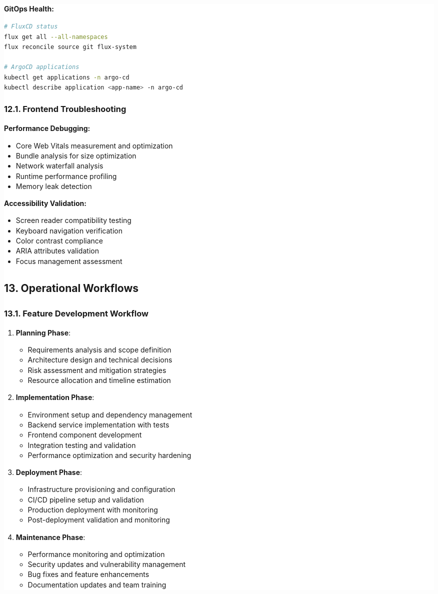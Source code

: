 **GitOps Health:**
```bash
# FluxCD status
flux get all --all-namespaces
flux reconcile source git flux-system

# ArgoCD applications
kubectl get applications -n argo-cd
kubectl describe application <app-name> -n argo-cd
```

### 12.1. Frontend Troubleshooting
**Performance Debugging:**
- Core Web Vitals measurement and optimization
- Bundle analysis for size optimization
- Network waterfall analysis
- Runtime performance profiling
- Memory leak detection

**Accessibility Validation:**
- Screen reader compatibility testing
- Keyboard navigation verification
- Color contrast compliance
- ARIA attributes validation
- Focus management assessment

## 13. Operational Workflows

### 13.1. Feature Development Workflow
1. **Planning Phase**:
   - Requirements analysis and scope definition
   - Architecture design and technical decisions
   - Risk assessment and mitigation strategies
   - Resource allocation and timeline estimation

2. **Implementation Phase**:
   - Environment setup and dependency management
   - Backend service implementation with tests
   - Frontend component development
   - Integration testing and validation
   - Performance optimization and security hardening

3. **Deployment Phase**:
   - Infrastructure provisioning and configuration
   - CI/CD pipeline setup and validation
   - Production deployment with monitoring
   - Post-deployment validation and monitoring

4. **Maintenance Phase**:
   - Performance monitoring and optimization
   - Security updates and vulnerability management
   - Bug fixes and feature enhancements
   - Documentation updates and team training
